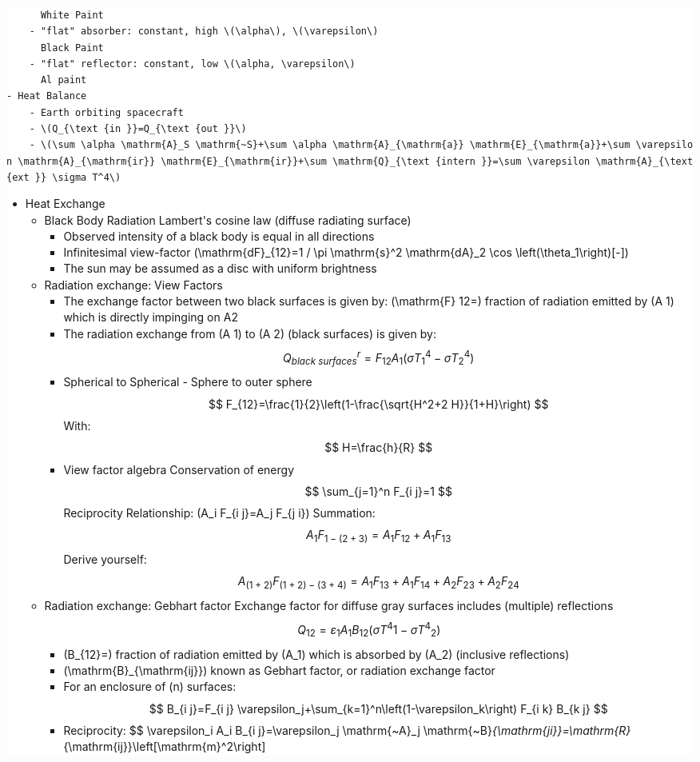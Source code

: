 		  White Paint
		- "flat" absorber: constant, high \(\alpha\), \(\varepsilon\)
		  Black Paint
		- "flat" reflector: constant, low \(\alpha, \varepsilon\)
		  Al paint
	- Heat Balance
		- Earth orbiting spacecraft
		- \(Q_{\text {in }}=Q_{\text {out }}\)
		- \(\sum \alpha \mathrm{A}_S \mathrm{~S}+\sum \alpha \mathrm{A}_{\mathrm{a}} \mathrm{E}_{\mathrm{a}}+\sum \varepsilon \mathrm{A}_{\mathrm{ir}} \mathrm{E}_{\mathrm{ir}}+\sum \mathrm{Q}_{\text {intern }}=\sum \varepsilon \mathrm{A}_{\text {ext }} \sigma T^4\)
- Heat Exchange
	- Black Body Radiation
	  Lambert's cosine law (diffuse radiating surface)
		- Observed intensity of a black body is equal in all directions
		- Infinitesimal view-factor \(\mathrm{dF}_{12}=1 / \pi \mathrm{s}^2 \mathrm{dA}_2 \cos \left(\theta_1\right)[-]\)
		- The sun may be assumed as a disc with uniform brightness
	- Radiation exchange: View Factors
		- The exchange factor between two black surfaces is given by:
		  \(\mathrm{F} 12=\) fraction of radiation emitted by \(A 1\) which is directly impinging on A2
		- The radiation exchange from \(A 1\) to \(A 2\) (black surfaces) is given by:
		  $$
		  Q_{b l a c k ~ s u r f a c e s}^r=F_{12} A_1\left(\sigma T_1^4-\sigma T_2^4\right)
		  $$
		- Spherical to Spherical - Sphere to outer sphere
		  $$
		  F_{12}=\frac{1}{2}\left(1-\frac{\sqrt{H^2+2 H}}{1+H}\right)
		  $$
		  With:
		  $$
		  H=\frac{h}{R}
		  $$
		- View factor algebra
		  Conservation of energy
		  $$
		  \sum_{j=1}^n F_{i j}=1
		  $$
		  Reciprocity Relationship:
		  \(A_i F_{i j}=A_j F_{j i}\)
		  Summation:
		  $$
		  A_1 F_{1-(2+3)}=A_1 F_{12}+A_1 F_{13}
		  $$
		  Derive yourself:
		  $$
		  A_{(1+2)} F_{(1+2)-(3+4)}=A_1 F_{13}+A_1 F_{14}+A_2 F_{23}+A_2 F_{24}
		  $$
	- Radiation exchange: Gebhart factor
	  Exchange factor for diffuse gray surfaces includes (multiple) reflections
	  $$
	  Q_{12}=\varepsilon_1 A_1 B_{12}\left(\sigma T^4 1-\sigma T^4{ }_2\right)
	  $$
		- \(B_{12}=\) fraction of radiation emitted by \(A_1\) which is absorbed by \(A_2\) (inclusive reflections)
		- \(\mathrm{B}_{\mathrm{ij}}\) known as Gebhart factor, or radiation exchange factor
		- For an enclosure of \(n\) surfaces:
		  $$
		  B_{i j}=F_{i j} \varepsilon_j+\sum_{k=1}^n\left(1-\varepsilon_k\right) F_{i k} B_{k j}
		  $$
		- Reciprocity:
		  $$
		  \varepsilon_i A_i B_{i j}=\varepsilon_j \mathrm{~A}_j \mathrm{~B}_{\mathrm{ji}}=\mathrm{R}_{\mathrm{ij}}\left[\mathrm{m}^2\right]